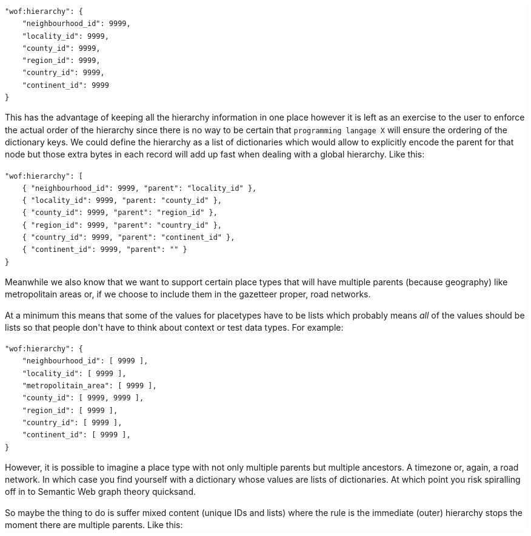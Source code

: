 ```
"wof:hierarchy": {
	"neighbourhood_id": 9999,
	"locality_id": 9999,
	"county_id": 9999,
	"region_id": 9999,
	"country_id": 9999,
	"continent_id": 9999
}
```

This has the advantage of keeping all the hierarchy information in one place however it is left as an exercise to the user to enforce the actual order of the hierarchy since there is no way to be certain that `programming langage X` will ensure the ordering of the dictionary keys. We could define the hierarchy as a list of dictionaries which would allow to explicitly encode the parent for that node but those extra bytes in each record will add up fast when dealing with a global hierarchy. Like this:

```
"wof:hierarchy": [
	{ "neighbourhood_id": 9999, "parent": "locality_id" },
	{ "locality_id": 9999, "parent: "county_id" },
	{ "county_id": 9999, "parent": "region_id" },
	{ "region_id": 9999, "parent": "country_id" },
	{ "country_id": 9999, "parent": "continent_id" },
	{ "continent_id": 9999, "parent": "" }
}
```

Meanwhile we also know that we want to support certain place types that will have multiple parents (because geography) like metropolitain areas or, if we choose to include them in the gazetteer proper, road networks.

At a minimum this means that some of the values for placetypes have to be lists which probably means _all_ of the values should be lists so that people don't have to think about context or test data types. For example:

```
"wof:hierarchy": {
	"neighbourhood_id": [ 9999 ],
	"locality_id": [ 9999 ],
	"metropolitain_area": [ 9999 ],
	"county_id": [ 9999, 9999 ],
	"region_id": [ 9999 ],
	"country_id": [ 9999 ],
	"continent_id": [ 9999 ],
}
```

However, it is possible to imagine a place type with not only multiple parents but multiple ancestors. A timezone or, again, a road network. In which case you find yourself with a dictionary whose values are lists of dictionaries. At which point you risk spiralling off in to Semantic Web graph theory quicksand.

So maybe the thing to do is suffer mixed content (unique IDs and lists) where the rule is the immediate (outer) hierarchy stops the moment there are multiple parents. Like this:
